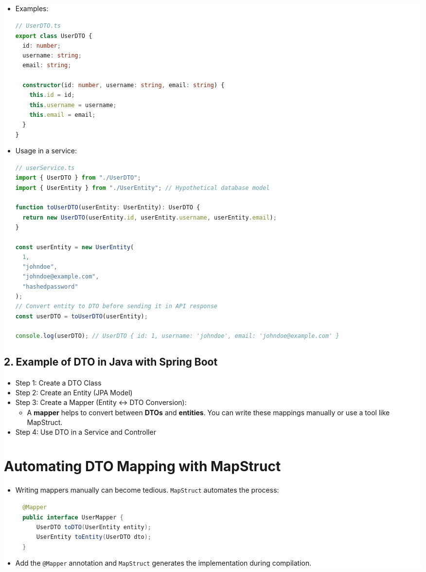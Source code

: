 - Examples:

  ```ts
  // UserDTO.ts
  export class UserDTO {
    id: number;
    username: string;
    email: string;

    constructor(id: number, username: string, email: string) {
      this.id = id;
      this.username = username;
      this.email = email;
    }
  }
  ```

- Usage in a service:

  ```ts
  // userService.ts
  import { UserDTO } from "./UserDTO";
  import { UserEntity } from "./UserEntity"; // Hypothetical database model

  function toUserDTO(userEntity: UserEntity): UserDTO {
    return new UserDTO(userEntity.id, userEntity.username, userEntity.email);
  }

  const userEntity = new UserEntity(
    1,
    "johndoe",
    "johndoe@example.com",
    "hashedpassword"
  );
  // Convert entity to DTO before sending it in API response
  const userDTO = toUserDTO(userEntity);

  console.log(userDTO); // UserDTO { id: 1, username: 'johndoe', email: 'johndoe@example.com' }
  ```

## 2. Example of DTO in Java with Spring Boot

- Step 1: Create a DTO Class
- Step 2: Create an Entity (JPA Model)
- Step 3: Create a Mapper (Entity ↔ DTO Conversion):
  - A **mapper** helps to convert between **DTOs** and **entities**. You can write these mappings manually or use a tool like MapStruct.
- Step 4: Use DTO in a Service and Controller

# Automating DTO Mapping with MapStruct

- Writing mappers manually can become tedious. `MapStruct` automates the process:
  ```java
    @Mapper
    public interface UserMapper {
        UserDTO toDTO(UserEntity entity);
        UserEntity toEntity(UserDTO dto);
    }
  ```
- Add the `@Mapper` annotation and `MapStruct` generates the implementation during compilation.
